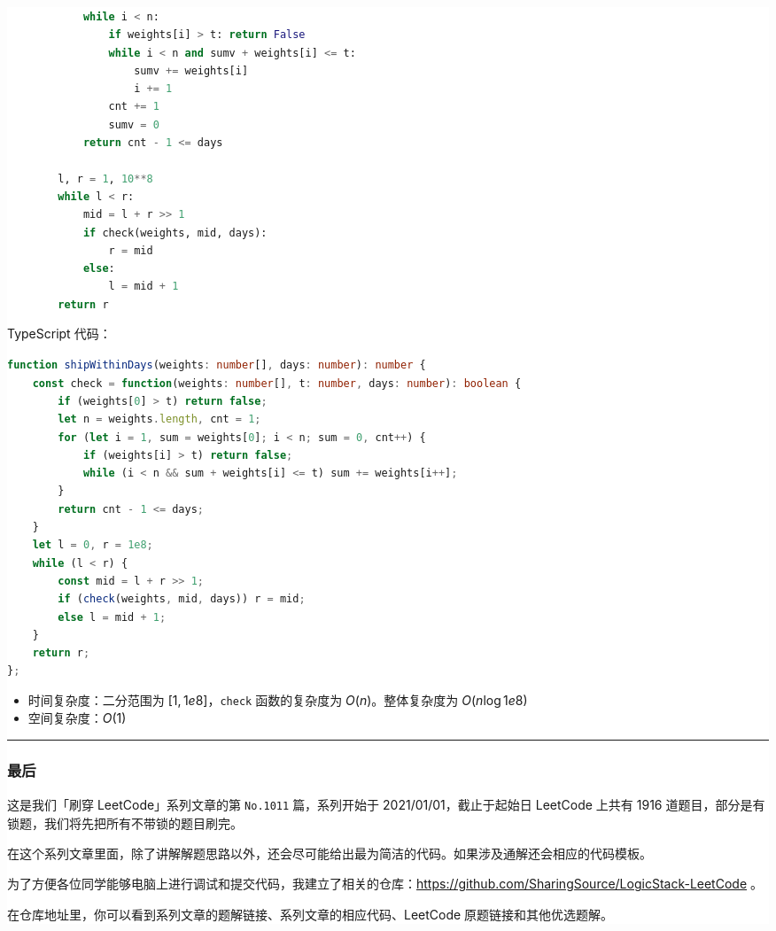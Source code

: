 ```Python
            while i < n:
                if weights[i] > t: return False
                while i < n and sumv + weights[i] <= t:
                    sumv += weights[i]
                    i += 1
                cnt += 1
                sumv = 0
            return cnt - 1 <= days

        l, r = 1, 10**8
        while l < r:
            mid = l + r >> 1
            if check(weights, mid, days):
                r = mid
            else:
                l = mid + 1
        return r
```
TypeScript 代码：
```TypeScript
function shipWithinDays(weights: number[], days: number): number {
    const check = function(weights: number[], t: number, days: number): boolean {
        if (weights[0] > t) return false;
        let n = weights.length, cnt = 1;
        for (let i = 1, sum = weights[0]; i < n; sum = 0, cnt++) {
            if (weights[i] > t) return false;
            while (i < n && sum + weights[i] <= t) sum += weights[i++];
        }
        return cnt - 1 <= days;
    }
    let l = 0, r = 1e8;
    while (l < r) {
        const mid = l + r >> 1;
        if (check(weights, mid, days)) r = mid;
        else l = mid + 1;
    }
    return r;
};
```
* 时间复杂度：二分范围为 $[1, 1e8]$，`check` 函数的复杂度为 $O(n)$。整体复杂度为 $O(n\log{1e8})$
* 空间复杂度：$O(1)$ 

---

### 最后

这是我们「刷穿 LeetCode」系列文章的第 `No.1011` 篇，系列开始于 2021/01/01，截止于起始日 LeetCode 上共有 1916 道题目，部分是有锁题，我们将先把所有不带锁的题目刷完。

在这个系列文章里面，除了讲解解题思路以外，还会尽可能给出最为简洁的代码。如果涉及通解还会相应的代码模板。

为了方便各位同学能够电脑上进行调试和提交代码，我建立了相关的仓库：https://github.com/SharingSource/LogicStack-LeetCode 。

在仓库地址里，你可以看到系列文章的题解链接、系列文章的相应代码、LeetCode 原题链接和其他优选题解。

